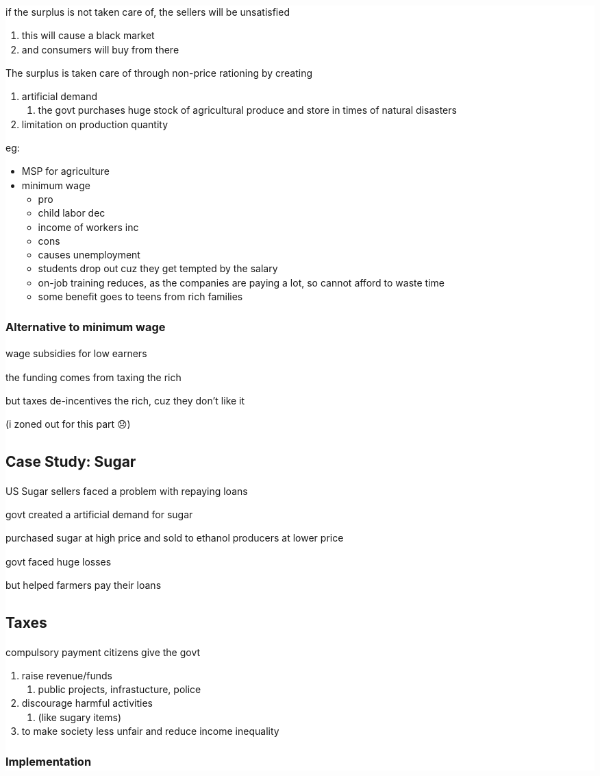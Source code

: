 if the surplus is not taken care of, the sellers will be unsatisfied

1. this will cause a black market
2. and consumers will buy from there

The surplus is taken care of through non-price rationing by creating

1. artificial demand
   1. the govt purchases huge stock of agricultural produce and store in times of natural disasters
2. limitation on production quantity

eg:

- MSP for agriculture
- minimum wage
    - pro
    - child labor dec
    - income of workers inc
    - cons
    - causes unemployment
    - students drop out cuz they get tempted by the salary
    - on-job training reduces, as the companies are paying a lot, so cannot afford to waste time
    - some benefit goes to teens from rich families

### Alternative to minimum wage

wage subsidies for low earners

the funding comes from taxing the rich

but taxes de-incentives the rich, cuz they don’t like it

(i zoned out for this part 😞)

## Case Study: Sugar

US Sugar sellers faced a problem with repaying loans

govt created a artificial demand for sugar

purchased sugar at high price and sold to ethanol producers at lower price

govt faced huge losses

but helped farmers pay their loans

## Taxes

compulsory payment citizens give the govt

1. raise revenue/funds
   1. public projects, infrastucture, police
2. discourage harmful activities
   1. (like sugary items)
3. to make society less unfair and reduce income inequality

### Implementation

